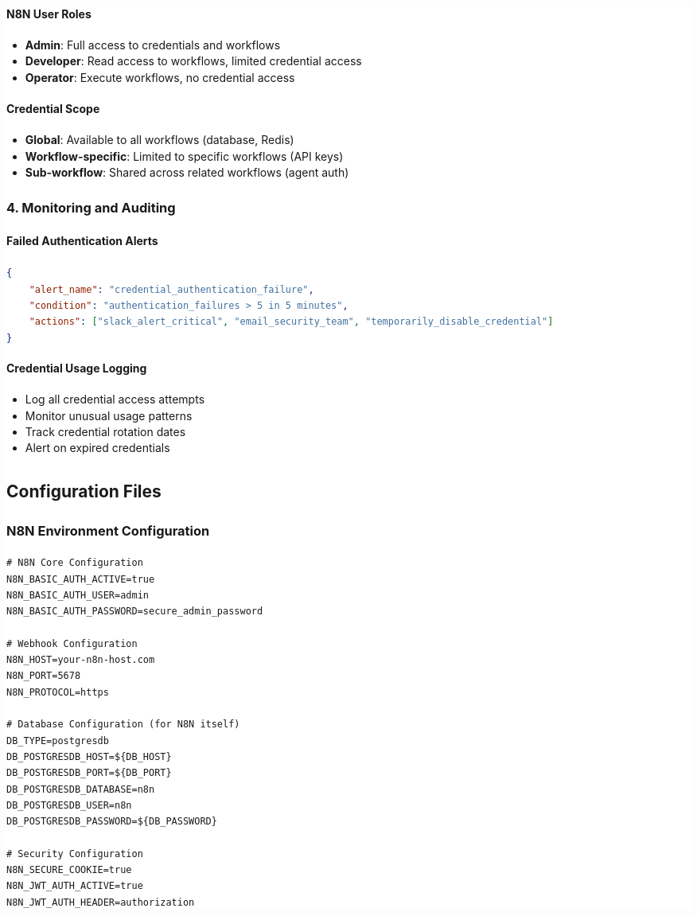 #### N8N User Roles

- **Admin**: Full access to credentials and workflows
- **Developer**: Read access to workflows, limited credential access
- **Operator**: Execute workflows, no credential access

#### Credential Scope

- **Global**: Available to all workflows (database, Redis)
- **Workflow-specific**: Limited to specific workflows (API keys)
- **Sub-workflow**: Shared across related workflows (agent auth)

### 4. Monitoring and Auditing

#### Failed Authentication Alerts

```json
{
	"alert_name": "credential_authentication_failure",
	"condition": "authentication_failures > 5 in 5 minutes",
	"actions": ["slack_alert_critical", "email_security_team", "temporarily_disable_credential"]
}
```

#### Credential Usage Logging

- Log all credential access attempts
- Monitor unusual usage patterns
- Track credential rotation dates
- Alert on expired credentials

## Configuration Files

### N8N Environment Configuration

```env
# N8N Core Configuration
N8N_BASIC_AUTH_ACTIVE=true
N8N_BASIC_AUTH_USER=admin
N8N_BASIC_AUTH_PASSWORD=secure_admin_password

# Webhook Configuration
N8N_HOST=your-n8n-host.com
N8N_PORT=5678
N8N_PROTOCOL=https

# Database Configuration (for N8N itself)
DB_TYPE=postgresdb
DB_POSTGRESDB_HOST=${DB_HOST}
DB_POSTGRESDB_PORT=${DB_PORT}
DB_POSTGRESDB_DATABASE=n8n
DB_POSTGRESDB_USER=n8n
DB_POSTGRESDB_PASSWORD=${DB_PASSWORD}

# Security Configuration
N8N_SECURE_COOKIE=true
N8N_JWT_AUTH_ACTIVE=true
N8N_JWT_AUTH_HEADER=authorization
```
